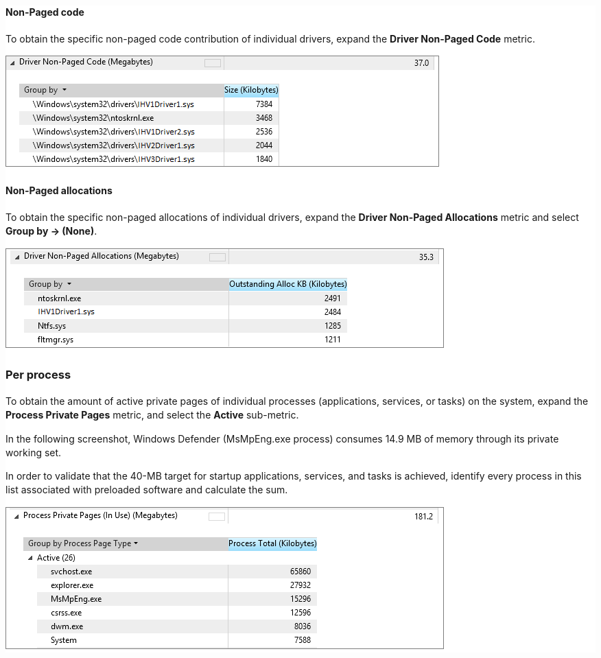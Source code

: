 #### Non-Paged code

To obtain the specific non-paged code contribution of individual drivers, expand the **Driver Non-Paged Code** metric.

![Memory usage by drivers in non-paged code shown in the Windows Assessment Console (WAC).](images/weg-wac-driver-non-paged-code.png)

#### Non-Paged allocations

To obtain the specific non-paged allocations of individual drivers, expand the **Driver Non-Paged Allocations** metric and select **Group by -> (None)**.

![Non-paged allocations for drivers shown in the Windows Assessment Console (WAC).](images/weg-wac-driver-non-paged-allocations.png)

### Per process

To obtain the amount of active private pages of individual processes (applications, services, or tasks) on the system, expand the **Process Private Pages** metric, and select the **Active** sub-metric.

In the following screenshot, Windows Defender (MsMpEng.exe process) consumes 14.9 MB of memory through its private working set.

In order to validate that the 40-MB target for startup applications, services, and tasks is achieved, identify every process in this list associated with preloaded software and calculate the sum.

![Active private pages of processes shown in the Windows Assessment Console (WAC).](images/weg-wac-process-private-pages-in-use.png)

